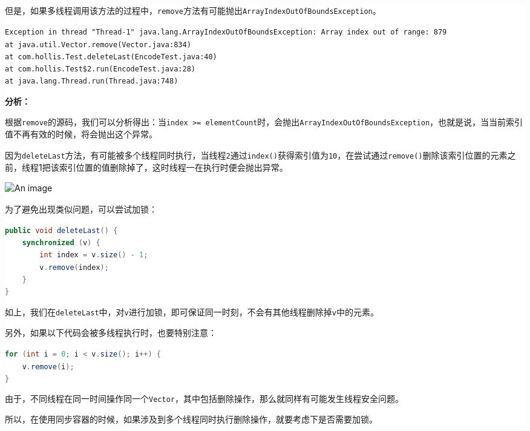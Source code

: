 但是，如果多线程调用该方法的过程中，`remove`方法有可能抛出`ArrayIndexOutOfBoundsException`。

```text
Exception in thread "Thread-1" java.lang.ArrayIndexOutOfBoundsException: Array index out of range: 879
at java.util.Vector.remove(Vector.java:834)
at com.hollis.Test.deleteLast(EncodeTest.java:40)
at com.hollis.Test$2.run(EncodeTest.java:28)
at java.lang.Thread.run(Thread.java:748)
```

**分析：**

根据`remove`的源码，我们可以分析得出：当`index >= elementCount`时，会抛出`ArrayIndexOutOfBoundsException`，也就是说，当当前索引值不再有效的时候，将会抛出这个异常。

因为`deleteLast`方法，有可能被多个线程同时执行，当线程`2`通过`index()`获得索引值为`10`，在尝试通过`remove()`删除该索引位置的元素之前，线程1把该索引位置的值删除掉了，这时线程一在执行时便会抛出异常。

![An image](/img/java/container/40.png)

为了避免出现类似问题，可以尝试加锁：

```java
public void deleteLast() {
    synchronized (v) {
        int index = v.size() - 1;
        v.remove(index);
    }
}
```

如上，我们在`deleteLast`中，对`v`进行加锁，即可保证同一时刻，不会有其他线程删除掉`v`中的元素。

另外，如果以下代码会被多线程执行时，也要特别注意：

```java
for (int i = 0; i < v.size(); i++) {
    v.remove(i);
}
```

由于，不同线程在同一时间操作同一个`Vector`，其中包括删除操作，那么就同样有可能发生线程安全问题。

所以，在使用同步容器的时候，如果涉及到多个线程同时执行删除操作，就要考虑下是否需要加锁。

